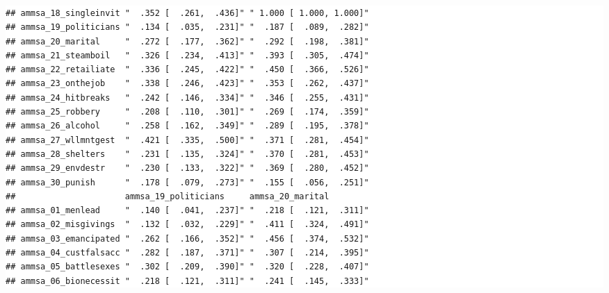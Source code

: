     ## ammsa_18_singleinvit "  .352 [  .261,  .436]" " 1.000 [ 1.000, 1.000]"
    ## ammsa_19_politicians "  .134 [  .035,  .231]" "  .187 [  .089,  .282]"
    ## ammsa_20_marital     "  .272 [  .177,  .362]" "  .292 [  .198,  .381]"
    ## ammsa_21_steamboil   "  .326 [  .234,  .413]" "  .393 [  .305,  .474]"
    ## ammsa_22_retailiate  "  .336 [  .245,  .422]" "  .450 [  .366,  .526]"
    ## ammsa_23_onthejob    "  .338 [  .246,  .423]" "  .353 [  .262,  .437]"
    ## ammsa_24_hitbreaks   "  .242 [  .146,  .334]" "  .346 [  .255,  .431]"
    ## ammsa_25_robbery     "  .208 [  .110,  .301]" "  .269 [  .174,  .359]"
    ## ammsa_26_alcohol     "  .258 [  .162,  .349]" "  .289 [  .195,  .378]"
    ## ammsa_27_wllmntgest  "  .421 [  .335,  .500]" "  .371 [  .281,  .454]"
    ## ammsa_28_shelters    "  .231 [  .135,  .324]" "  .370 [  .281,  .453]"
    ## ammsa_29_envdestr    "  .230 [  .133,  .322]" "  .369 [  .280,  .452]"
    ## ammsa_30_punish      "  .178 [  .079,  .273]" "  .155 [  .056,  .251]"
    ##                      ammsa_19_politicians     ammsa_20_marital        
    ## ammsa_01_menlead     "  .140 [  .041,  .237]" "  .218 [  .121,  .311]"
    ## ammsa_02_misgivings  "  .132 [  .032,  .229]" "  .411 [  .324,  .491]"
    ## ammsa_03_emancipated "  .262 [  .166,  .352]" "  .456 [  .374,  .532]"
    ## ammsa_04_custfalsacc "  .282 [  .187,  .371]" "  .307 [  .214,  .395]"
    ## ammsa_05_battlesexes "  .302 [  .209,  .390]" "  .320 [  .228,  .407]"
    ## ammsa_06_bionecessit "  .218 [  .121,  .311]" "  .241 [  .145,  .333]"